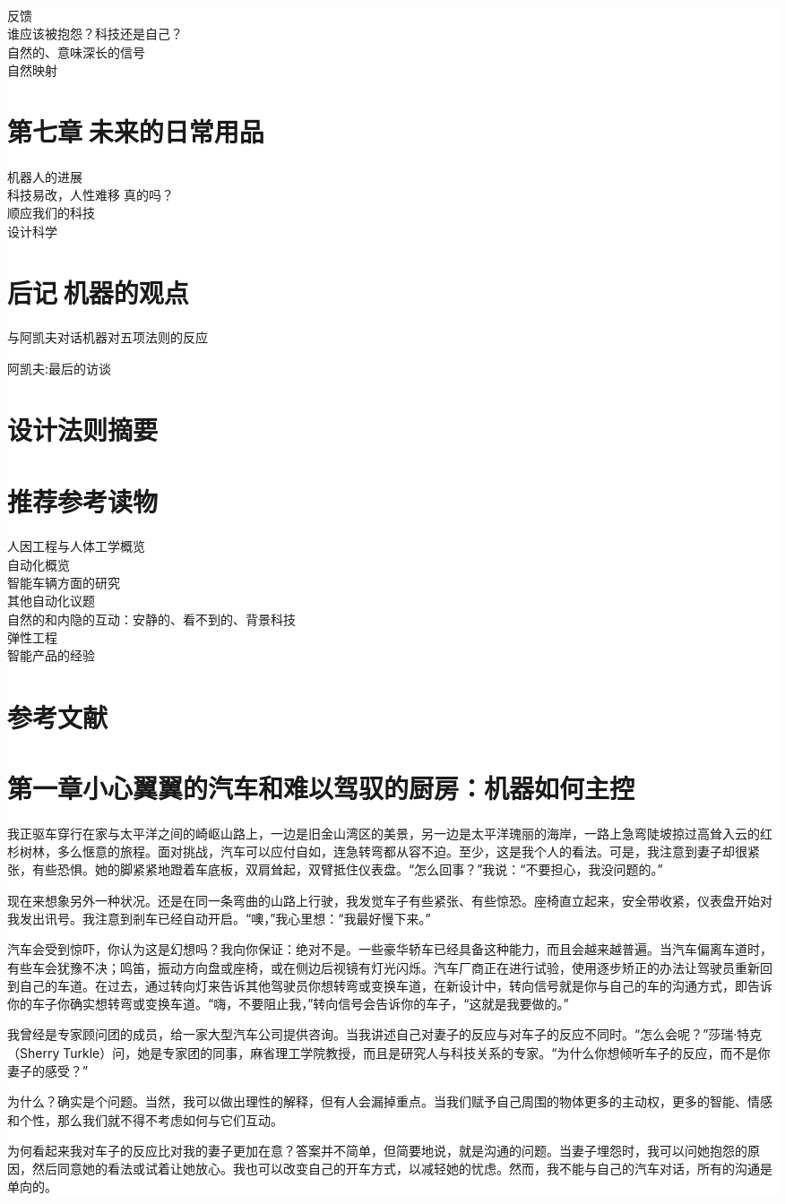 反馈  
谁应该被抱怨？科技还是自己？  
自然的、意味深长的信号  
自然映射

# 第七章 未来的日常用品

机器人的进展  
科技易改，人性难移 真的吗？  
顺应我们的科技  
设计科学

# 后记 机器的观点

与阿凯夫对话机器对五项法则的反应

阿凯夫:最后的访谈

# 设计法则摘要

# 推荐参考读物

人因工程与人体工学概览  
自动化概览  
智能车辆方面的研究  
其他自动化议题  
自然的和内隐的互动：安静的、看不到的、背景科技  
弹性工程  
智能产品的经验

# 参考文献

# 第一章小心翼翼的汽车和难以驾驭的厨房：机器如何主控

我正驱车穿行在家与太平洋之间的崎岖山路上，一边是旧金山湾区的美景，另一边是太平洋瑰丽的海岸，一路上急弯陡坡掠过高耸入云的红杉树林，多么惬意的旅程。面对挑战，汽车可以应付自如，连急转弯都从容不迫。至少，这是我个人的看法。可是，我注意到妻子却很紧张，有些恐惧。她的脚紧紧地蹬着车底板，双肩耸起，双臂抵住仪表盘。“怎么回事？”我说：“不要担心，我没问题的。”

现在来想象另外一种状况。还是在同一条弯曲的山路上行驶，我发觉车子有些紧张、有些惊恐。座椅直立起来，安全带收紧，仪表盘开始对我发出讯号。我注意到剎车已经自动开启。“噢，”我心里想：“我最好慢下来。”

汽车会受到惊吓，你认为这是幻想吗？我向你保证：绝对不是。一些豪华轿车已经具备这种能力，而且会越来越普遍。当汽车偏离车道时，有些车会犹豫不决；鸣笛，振动方向盘或座椅，或在侧边后视镜有灯光闪烁。汽车厂商正在进行试验，使用逐步矫正的办法让驾驶员重新回到自己的车道。在过去，通过转向灯来告诉其他驾驶员你想转弯或变换车道，在新设计中，转向信号就是你与自己的车的沟通方式，即告诉你的车子你确实想转弯或变换车道。“嗨，不要阻止我，”转向信号会告诉你的车子，“这就是我要做的。”

我曾经是专家顾问团的成员，给一家大型汽车公司提供咨询。当我讲述自己对妻子的反应与对车子的反应不同时。“怎么会呢？”莎瑞·特克（Sherry Turkle）问，她是专家团的同事，麻省理工学院教授，而且是研究人与科技关系的专家。“为什么你想倾听车子的反应，而不是你妻子的感受？”

为什么？确实是个问题。当然，我可以做出理性的解释，但有人会漏掉重点。当我们赋予自己周围的物体更多的主动权，更多的智能、情感和个性，那么我们就不得不考虑如何与它们互动。

为何看起来我对车子的反应比对我的妻子更加在意？答案并不简单，但简要地说，就是沟通的问题。当妻子埋怨时，我可以问她抱怨的原因，然后同意她的看法或试着让她放心。我也可以改变自己的开车方式，以减轻她的忧虑。然而，我不能与自己的汽车对话，所有的沟通是单向的。
